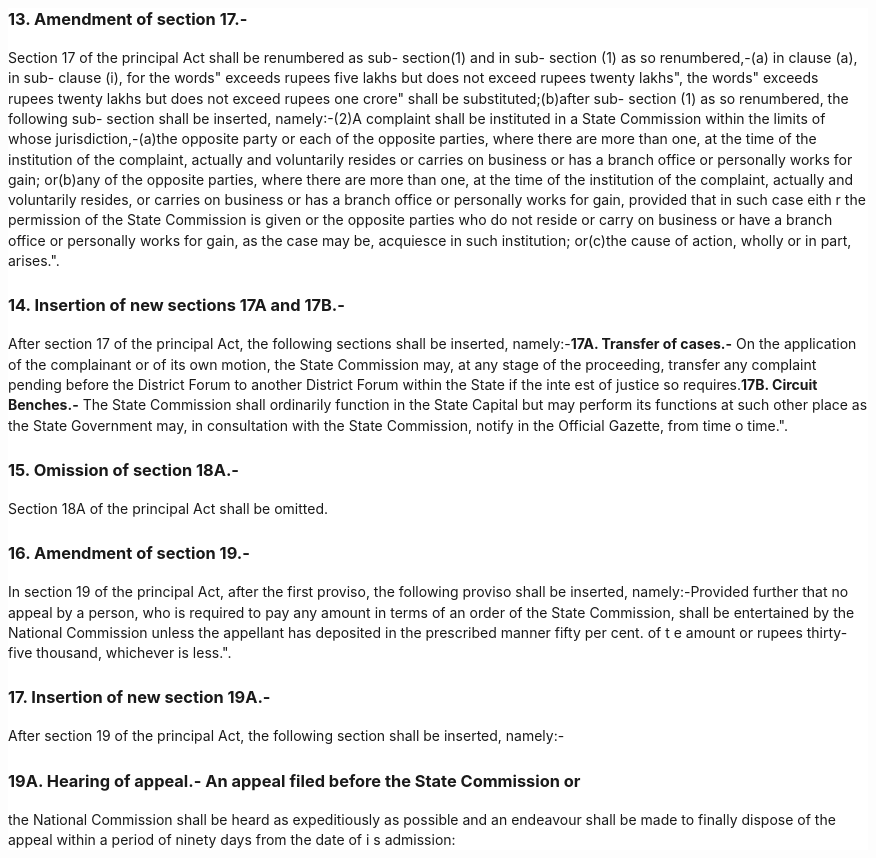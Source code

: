 ### 13. Amendment of section 17.-

Section 17 of the principal Act shall be renumbered as sub- section(1) and in
sub- section (1) as so renumbered,-(a) in clause (a), in sub- clause (i), for
the words" exceeds rupees five lakhs but does not exceed rupees twenty lakhs",
the words" exceeds rupees twenty lakhs but does not exceed rupees one crore"
shall be substituted;(b)after sub- section (1) as so renumbered, the following
sub- section shall be inserted, namely:-(2)A complaint shall be instituted in
a State Commission within the limits of whose jurisdiction,-(a)the opposite
party or each of the opposite parties, where there are more than one, at the
time of the institution of the complaint, actually and voluntarily resides or
carries on business or has a branch office or personally works for gain;
or(b)any of the opposite parties, where there are more than one, at the time
of the institution of the complaint, actually and voluntarily resides, or
carries on business or has a branch office or personally works for gain,
provided that in such case eith r the permission of the State Commission is
given or the opposite parties who do not reside or carry on business or have a
branch office or personally works for gain, as the case may be, acquiesce in
such institution; or(c)the cause of action, wholly or in part, arises.".

### 14. Insertion of new sections 17A and 17B.-

After section 17 of the principal Act, the following sections shall be
inserted, namely:-**17A. Transfer of cases.-** On the application of the
complainant or of its own motion, the State Commission may, at any stage of
the proceeding, transfer any complaint pending before the District Forum to
another District Forum within the State if the inte est of justice so
requires.**17B. Circuit Benches.-** The State Commission shall ordinarily
function in the State Capital but may perform its functions at such other
place as the State Government may, in consultation with the State Commission,
notify in the Official Gazette, from time o time.".

### 15. Omission of section 18A.-

Section 18A of the principal Act shall be omitted.

### 16. Amendment of section 19.-

In section 19 of the principal Act, after the first proviso, the following
proviso shall be inserted, namely:-Provided further that no appeal by a
person, who is required to pay any amount in terms of an order of the State
Commission, shall be entertained by the National Commission unless the
appellant has deposited in the prescribed manner fifty per cent. of t e amount
or rupees thirty- five thousand, whichever is less.".

### 17. Insertion of new section 19A.-

After section 19 of the principal Act, the following section shall be
inserted, namely:-

### 19A. Hearing of appeal.- An appeal filed before the State Commission or
the National Commission shall be heard as expeditiously as possible and an
endeavour shall be made to finally dispose of the appeal within a period of
ninety days from the date of i s admission:
